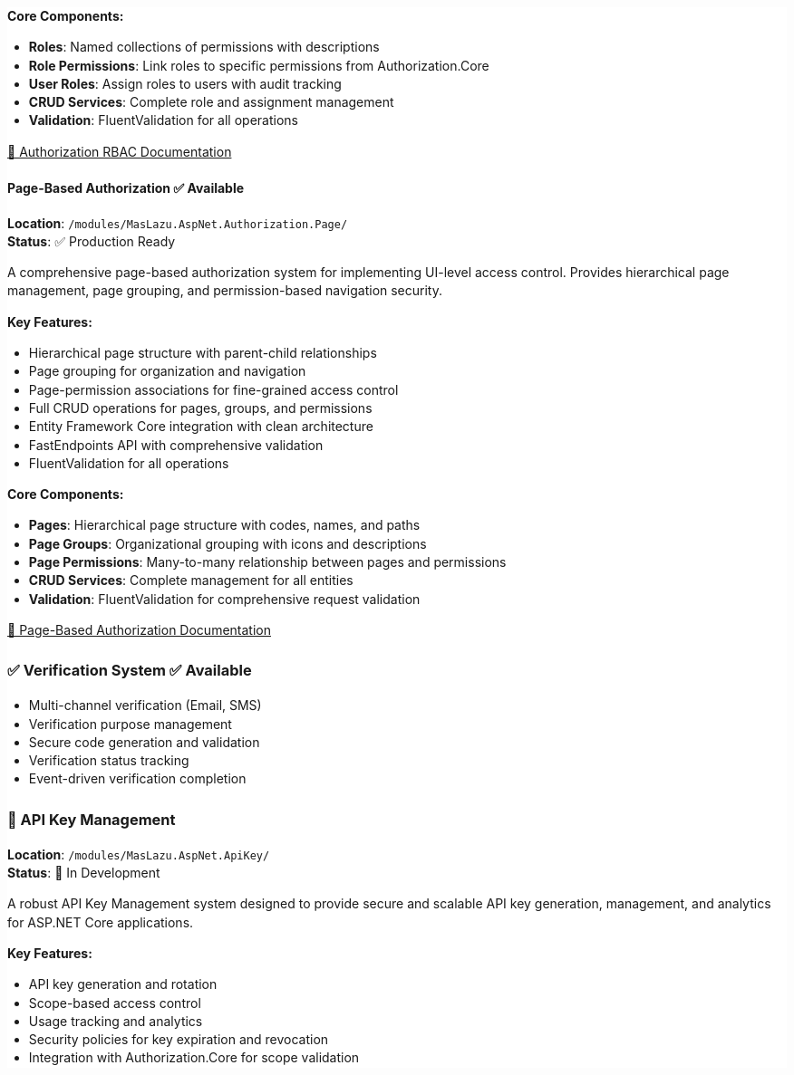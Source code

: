 **Core Components:**

- **Roles**: Named collections of permissions with descriptions
- **Role Permissions**: Link roles to specific permissions from Authorization.Core
- **User Roles**: Assign roles to users with audit tracking
- **CRUD Services**: Complete role and assignment management
- **Validation**: FluentValidation for all operations

[📖 Authorization RBAC Documentation](modules/MasLazu.AspNet.Authorization.Rbac/README.md)

#### Page-Based Authorization ✅ **Available**

**Location**: `/modules/MasLazu.AspNet.Authorization.Page/`  
**Status**: ✅ Production Ready

A comprehensive page-based authorization system for implementing UI-level access control. Provides hierarchical page management, page grouping, and permission-based navigation security.

**Key Features:**

- Hierarchical page structure with parent-child relationships
- Page grouping for organization and navigation
- Page-permission associations for fine-grained access control
- Full CRUD operations for pages, groups, and permissions
- Entity Framework Core integration with clean architecture
- FastEndpoints API with comprehensive validation
- FluentValidation for all operations

**Core Components:**

- **Pages**: Hierarchical page structure with codes, names, and paths
- **Page Groups**: Organizational grouping with icons and descriptions
- **Page Permissions**: Many-to-many relationship between pages and permissions
- **CRUD Services**: Complete management for all entities
- **Validation**: FluentValidation for comprehensive request validation

[📖 Page-Based Authorization Documentation](modules/MasLazu.AspNet.Authorization.Page/README.md)

### ✅ Verification System ✅ **Available**

- Multi-channel verification (Email, SMS)
- Verification purpose management
- Secure code generation and validation
- Verification status tracking
- Event-driven verification completion

### 🔑 API Key Management

**Location**: `/modules/MasLazu.AspNet.ApiKey/`  
**Status**: 🚧 In Development

A robust API Key Management system designed to provide secure and scalable API key generation, management, and analytics for ASP.NET Core applications.

**Key Features:**

- API key generation and rotation
- Scope-based access control
- Usage tracking and analytics
- Security policies for key expiration and revocation
- Integration with Authorization.Core for scope validation
